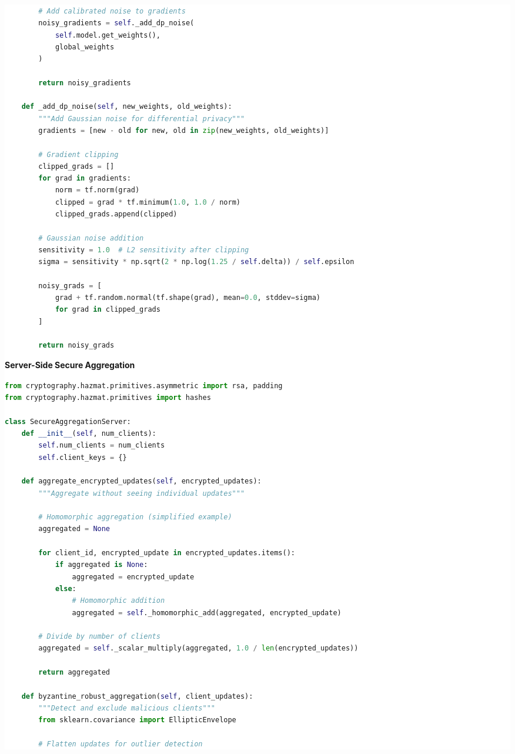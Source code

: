 ```python
        # Add calibrated noise to gradients
        noisy_gradients = self._add_dp_noise(
            self.model.get_weights(),
            global_weights
        )

        return noisy_gradients

    def _add_dp_noise(self, new_weights, old_weights):
        """Add Gaussian noise for differential privacy"""
        gradients = [new - old for new, old in zip(new_weights, old_weights)]

        # Gradient clipping
        clipped_grads = []
        for grad in gradients:
            norm = tf.norm(grad)
            clipped = grad * tf.minimum(1.0, 1.0 / norm)
            clipped_grads.append(clipped)

        # Gaussian noise addition
        sensitivity = 1.0  # L2 sensitivity after clipping
        sigma = sensitivity * np.sqrt(2 * np.log(1.25 / self.delta)) / self.epsilon

        noisy_grads = [
            grad + tf.random.normal(tf.shape(grad), mean=0.0, stddev=sigma)
            for grad in clipped_grads
        ]

        return noisy_grads
```

**Server-Side Secure Aggregation**
```python
from cryptography.hazmat.primitives.asymmetric import rsa, padding
from cryptography.hazmat.primitives import hashes

class SecureAggregationServer:
    def __init__(self, num_clients):
        self.num_clients = num_clients
        self.client_keys = {}

    def aggregate_encrypted_updates(self, encrypted_updates):
        """Aggregate without seeing individual updates"""

        # Homomorphic aggregation (simplified example)
        aggregated = None

        for client_id, encrypted_update in encrypted_updates.items():
            if aggregated is None:
                aggregated = encrypted_update
            else:
                # Homomorphic addition
                aggregated = self._homomorphic_add(aggregated, encrypted_update)

        # Divide by number of clients
        aggregated = self._scalar_multiply(aggregated, 1.0 / len(encrypted_updates))

        return aggregated

    def byzantine_robust_aggregation(self, client_updates):
        """Detect and exclude malicious clients"""
        from sklearn.covariance import EllipticEnvelope

        # Flatten updates for outlier detection
```